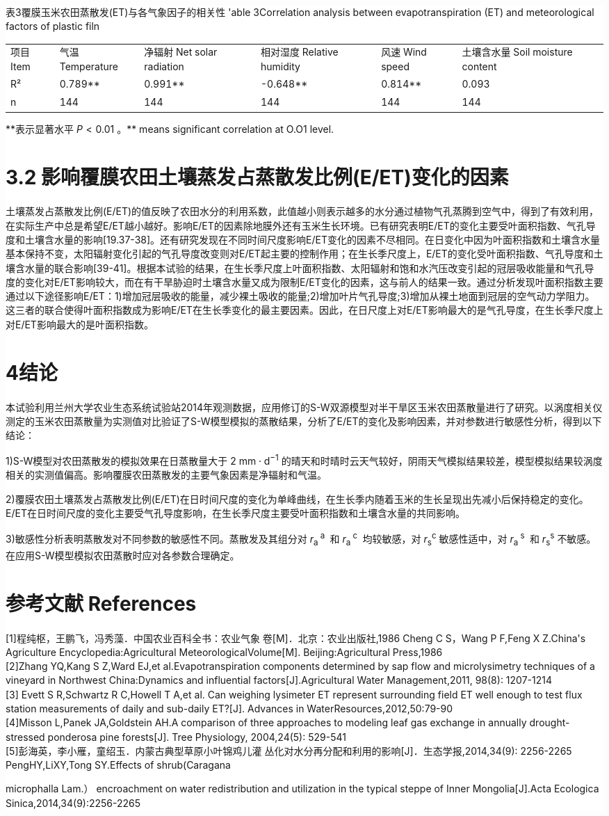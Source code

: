 表3覆膜玉米农田蒸散发(ET)与各气象因子的相关性 'able 3Correlation analysis between evapotranspiration (ET) and meteorological factors of plastic filn   

<html><body><table><tr><td>项目 Item</td><td>气温 Temperature</td><td>净辐射 Net solar radiation</td><td>相对湿度 Relative humidity</td><td>风速 Wind speed</td><td>土壤含水量 Soil moisture content</td></tr><tr><td>R²</td><td>0.789**</td><td>0.991**</td><td>-0.648**</td><td>0.814**</td><td>0.093</td></tr><tr><td>n</td><td>144</td><td>144</td><td>144</td><td>144</td><td>144</td></tr></table></body></html>

\*\*表示显著水平 $P { < } 0 . 0 1$ 。\*\* means significant correlation at O.O1 level.

# 3.2 影响覆膜农田土壤蒸发占蒸散发比例(E/ET)变化的因素

土壤蒸发占蒸散发比例(E/ET)的值反映了农田水分的利用系数，此值越小则表示越多的水分通过植物气孔蒸腾到空气中，得到了有效利用，在实际生产中总是希望E/ET越小越好。影响E/ET的因素除地膜外还有玉米生长环境。已有研究表明E/ET的变化主要受叶面积指数、气孔导度和土壤含水量的影响[19.37-38]。还有研究发现在不同时间尺度影响E/ET变化的因素不尽相同。在日变化中因为叶面积指数和土壤含水量基本保持不变，太阳辐射变化引起的气孔导度改变则对E/ET起主要的控制作用；在生长季尺度上，E/ET的变化受叶面积指数、气孔导度和土壤含水量的联合影响[39-41]。根据本试验的结果，在生长季尺度上叶面积指数、太阳辐射和饱和水汽压改变引起的冠层吸收能量和气孔导度的变化对E/ET影响较大，而在有干旱胁迫时土壤含水量又成为限制E/ET变化的因素，这与前人的结果一致。通过分析发现叶面积指数主要通过以下途径影响E/ET：1)增加冠层吸收的能量，减少裸土吸收的能量;2)增加叶片气孔导度;3)增加从裸土地面到冠层的空气动力学阻力。这三者的联合使得叶面积指数成为影响E/ET在生长季变化的最主要因素。因此，在日尺度上对E/ET影响最大的是气孔导度，在生长季尺度上对E/ET影响最大的是叶面积指数。

# 4结论

本试验利用兰州大学农业生态系统试验站2014年观测数据，应用修订的S-W双源模型对半干旱区玉米农田蒸散量进行了研究。以涡度相关仪测定的玉米农田蒸散量为实测值对比验证了S-W模型模拟的蒸散结果，分析了E/ET的变化及影响因素，并对参数进行敏感性分析，得到以下结论：

1)S-W模型对农田蒸散发的模拟效果在日蒸散量大于 $2 \ \mathrm { m m } { \cdot } \mathrm { d } ^ { - 1 }$ 的晴天和时晴时云天气较好，阴雨天气模拟结果较差，模型模拟结果较涡度相关的实测值偏高。影响覆膜农田蒸散发的主要气象因素是净辐射和气温。

2)覆膜农田土壤蒸发占蒸散发比例(E/ET)在日时间尺度的变化为单峰曲线，在生长季内随着玉米的生长呈现出先减小后保持稳定的变化。E/ET在日时间尺度的变化主要受气孔导度影响，在生长季尺度主要受叶面积指数和土壤含水量的共同影响。

3)敏感性分析表明蒸散发对不同参数的敏感性不同。蒸散发及其组分对 $r _ { \mathrm { a } } ^ { \mathrm { ~ a ~ } }$ 和 $r _ { \mathrm { a } } ^ { \mathrm { ~ c ~ } }$ 均较敏感，对 $r _ { \mathrm { { s } } } ^ { \mathrm { { c } } }$ 敏感性适中，对 $r _ { \mathrm { a } } ^ { \mathrm { ~ s ~ } }$ 和 $r _ { \mathrm { { s } } } ^ { \mathrm { { s } } }$ 不敏感。在应用S-W模型模拟农田蒸散时应对各参数合理确定。

# 参考文献 References

[1]程纯枢，王鹏飞，冯秀藻．中国农业百科全书：农业气象 卷[M]．北京：农业出版社,1986 Cheng C S，Wang P F,Feng X Z.China's Agriculture Encyclopedia:Agricultural MeteorologicalVolume[M]. Beijing:Agricultural Press,1986   
[2]Zhang YQ,Kang S Z,Ward EJ,et al.Evapotranspiration components determined by sap flow and microlysimetry techniques of a vineyard in Northwest China:Dynamics and influential factors[J].Agricultural Water Management,2011, 98(8): 1207-1214   
[3] Evett S R,Schwartz R C,Howell T A,et al. Can weighing lysimeter ET represent surrounding field ET well enough to test flux station measurements of daily and sub-daily ET?[J]. Advances in WaterResources,2012,50:79-90   
[4]Misson L,Panek JA,Goldstein AH.A comparison of three approaches to modeling leaf gas exchange in annually drought-stressed ponderosa pine forests[J]. Tree Physiology, 2004,24(5): 529-541   
[5]彭海英，李小雁，童绍玉．内蒙古典型草原小叶锦鸡儿灌 丛化对水分再分配和利用的影响[J]．生态学报,2014,34(9): 2256-2265 PengHY,LiXY,Tong SY.Effects of shrub(Caragana

microphalla Lam.） encroachment on water redistribution and utilization in the typical steppe of Inner Mongolia[J].Acta Ecologica Sinica,2014,34(9):2256-2265
